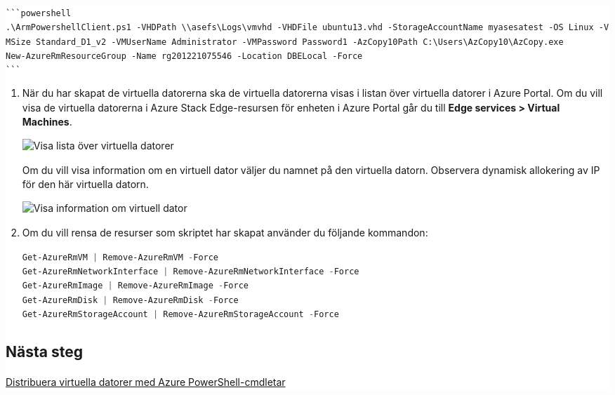     ```powershell
    .\ArmPowershellClient.ps1 -VHDPath \\asefs\Logs\vmvhd -VHDFile ubuntu13.vhd -StorageAccountName myasesatest -OS Linux -VMSize Standard_D1_v2 -VMUserName Administrator -VMPassword Password1 -AzCopy10Path C:\Users\AzCopy10\AzCopy.exe
    New-AzureRmResourceGroup -Name rg201221075546 -Location DBELocal -Force    
    ```

  
1. När du har skapat de virtuella datorerna ska de virtuella datorerna visas i listan över virtuella datorer i Azure Portal. Om du vill visa de virtuella datorerna i Azure Stack Edge-resursen för enheten i Azure Portal går du till **Edge services > Virtual Machines**. 

    ![Visa lista över virtuella datorer](media/azure-stack-edge-gpu-deploy-virtual-machine-powershell-script/list-virtual-machine-1.png)

    Om du vill visa information om en virtuell dator väljer du namnet på den virtuella datorn. Observera dynamisk allokering av IP för den här virtuella datorn.

    ![Visa information om virtuell dator](media/azure-stack-edge-gpu-deploy-virtual-machine-powershell-script/view-virtual-machine-details-1.png)

1. Om du vill rensa de resurser som skriptet har skapat använder du följande kommandon:
    
    ```powershell
    Get-AzureRmVM | Remove-AzureRmVM -Force
    Get-AzureRmNetworkInterface | Remove-AzureRmNetworkInterface -Force
    Get-AzureRmImage | Remove-AzureRmImage -Force
    Get-AzureRmDisk | Remove-AzureRmDisk -Force
    Get-AzureRmStorageAccount | Remove-AzureRmStorageAccount -Force
    ```


## <a name="next-steps"></a>Nästa steg

[Distribuera virtuella datorer med Azure PowerShell-cmdletar](azure-stack-edge-gpu-deploy-virtual-machine-powershell.md)